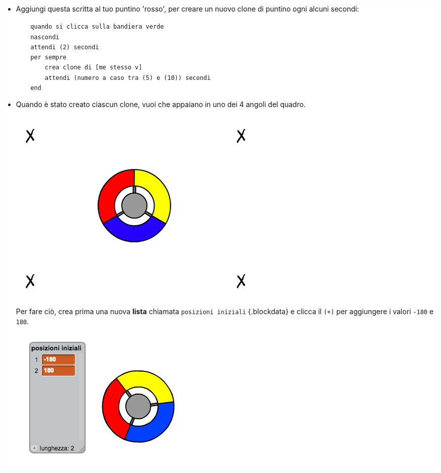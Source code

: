 + Aggiungi questa scritta al tuo puntino 'rosso', per creare un nuovo clone di puntino ogni alcuni secondi:

	```blocks
		quando si clicca sulla bandiera verde
		nascondi
		attendi (2) secondi
		per sempre 
 			crea clone di [me stesso v]
  			attendi (numero a caso tra (5) e (10)) secondi
		end
	```

+ Quando è stato creato ciascun clone, vuoi che appaiano in uno dei 4 angoli del quadro.

	![screenshot](images/dots-start.png)

	Per fare ciò, crea prima una nuova __lista__ chiamata `posizioni iniziali` {.blockdata} e clicca il `(+)` per aggiungere i valori `-180` e `180`.

	![screenshot](images/dots-list.png)
